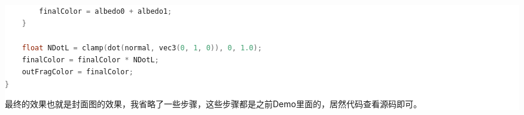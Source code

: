 ```c++
        finalColor = albedo0 + albedo1;
    }

    float NDotL = clamp(dot(normal, vec3(0, 1, 0)), 0, 1.0);
    finalColor = finalColor * NDotL;
    outFragColor = finalColor;
}
```

最终的效果也就是封面图的效果，我省略了一些步骤，这些步骤都是之前Demo里面的，居然代码查看源码即可。